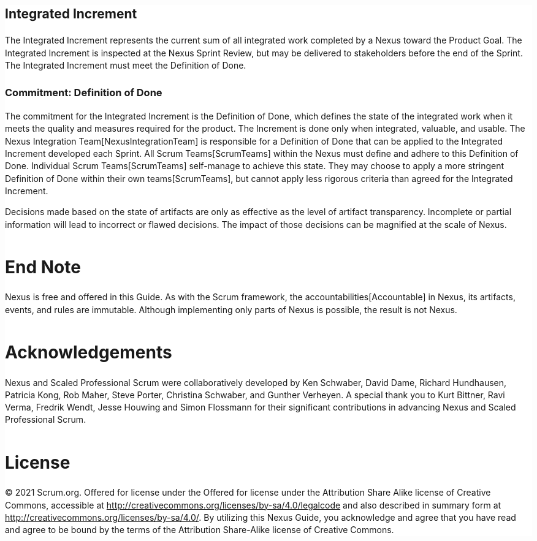 ## Integrated Increment

The Integrated Increment represents the current sum of all integrated work completed by a Nexus toward the Product Goal.
The Integrated Increment is inspected at the Nexus Sprint Review, but may be delivered to stakeholders before the end of the Sprint.
The Integrated Increment must meet the Definition of Done.

### Commitment: Definition of Done

The commitment for the Integrated Increment is the Definition of Done, which defines the state of the integrated work when it meets the quality and measures required for the product.
The Increment is done only when integrated, valuable, and usable.
The Nexus Integration Team[NexusIntegrationTeam] is responsible for a Definition of Done that can be applied to the Integrated Increment developed each Sprint.
All Scrum Teams[ScrumTeams] within the Nexus must define and adhere to this Definition of Done.
Individual Scrum Teams[ScrumTeams] self-manage to achieve this state.
They may choose to apply a more stringent Definition of Done within their own teams[ScrumTeams], but cannot apply less rigorous criteria than agreed for the Integrated Increment.

Decisions made based on the state of artifacts are only as effective as the level of artifact transparency.
Incomplete or partial information will lead to incorrect or flawed decisions.
The impact of those decisions can be magnified at the scale of Nexus.

# End Note

Nexus is free and offered in this Guide.
As with the Scrum framework, the accountabilities[Accountable] in Nexus, its artifacts, events, and rules are immutable.
Although implementing only parts of Nexus is possible, the result is not Nexus.

# Acknowledgements

Nexus and Scaled Professional Scrum were collaboratively developed by Ken Schwaber, David Dame, Richard Hundhausen, Patricia Kong, Rob Maher, Steve Porter, Christina Schwaber, and Gunther Verheyen. A special thank you to Kurt Bittner, Ravi Verma, Fredrik Wendt, Jesse Houwing and Simon Flossmann for their significant contributions in advancing Nexus and Scaled Professional Scrum.

# License

© 2021 Scrum.org. Offered for license under the Offered for license under the Attribution Share Alike license of Creative Commons, accessible at http://creativecommons.org/licenses/by-sa/4.0/legalcode and also described in summary form at http://creativecommons.org/licenses/by-sa/4.0/.
By utilizing this Nexus Guide, you acknowledge and agree that you have read and agree to be bound by the terms of the Attribution Share-Alike license of Creative Commons.
